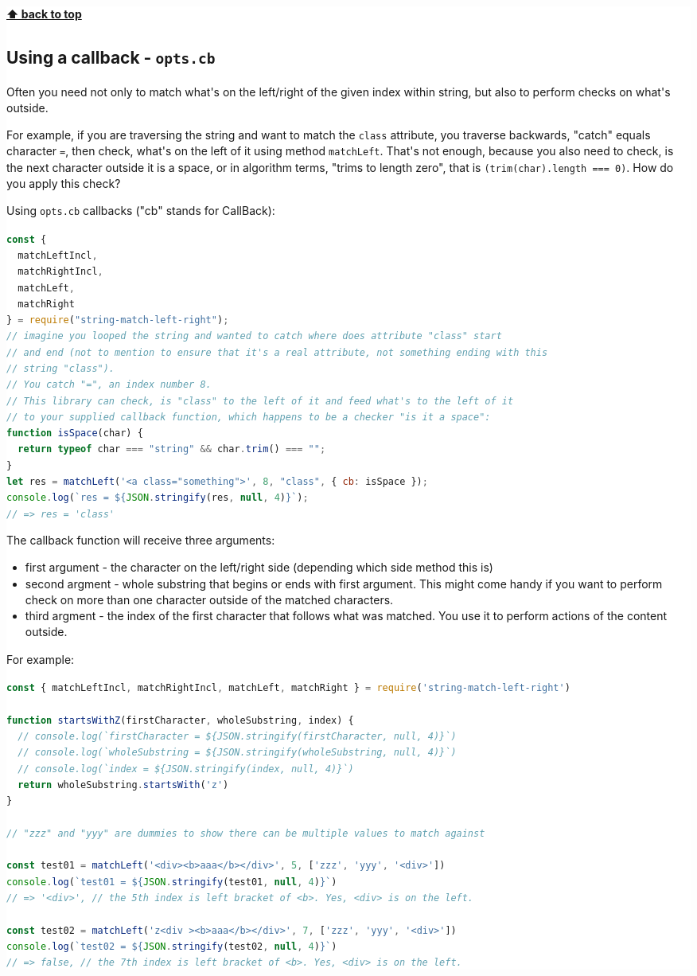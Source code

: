 **[⬆ back to top](#markdown-header-string-match-left-right)**

## Using a callback - `opts.cb`

Often you need not only to match what's on the left/right of the given index within string, but also to perform checks on what's outside.

For example, if you are traversing the string and want to match the `class` attribute, you traverse backwards, "catch" equals character `=`, then check, what's on the left of it using method `matchLeft`. That's not enough, because you also need to check, is the next character outside it is a space, or in algorithm terms, "trims to length zero", that is `(trim(char).length === 0)`. How do you apply this check?

Using `opts.cb` callbacks ("cb" stands for CallBack):

```js
const {
  matchLeftIncl,
  matchRightIncl,
  matchLeft,
  matchRight
} = require("string-match-left-right");
// imagine you looped the string and wanted to catch where does attribute "class" start
// and end (not to mention to ensure that it's a real attribute, not something ending with this
// string "class").
// You catch "=", an index number 8.
// This library can check, is "class" to the left of it and feed what's to the left of it
// to your supplied callback function, which happens to be a checker "is it a space":
function isSpace(char) {
  return typeof char === "string" && char.trim() === "";
}
let res = matchLeft('<a class="something">', 8, "class", { cb: isSpace });
console.log(`res = ${JSON.stringify(res, null, 4)}`);
// => res = 'class'
```

The callback function will receive three arguments:

- first argument - the character on the left/right side (depending which side method this is)
- second argment - whole substring that begins or ends with first argument. This might come handy if you want to perform check on more than one character outside of the matched characters.
- third argment - the index of the first character that follows what was matched. You use it to perform actions of the content outside.

For example:

```js
const { matchLeftIncl, matchRightIncl, matchLeft, matchRight } = require('string-match-left-right')

function startsWithZ(firstCharacter, wholeSubstring, index) {
  // console.log(`firstCharacter = ${JSON.stringify(firstCharacter, null, 4)}`)
  // console.log(`wholeSubstring = ${JSON.stringify(wholeSubstring, null, 4)}`)
  // console.log(`index = ${JSON.stringify(index, null, 4)}`)
  return wholeSubstring.startsWith('z')
}

// "zzz" and "yyy" are dummies to show there can be multiple values to match against

const test01 = matchLeft('<div><b>aaa</b></div>', 5, ['zzz', 'yyy', '<div>'])
console.log(`test01 = ${JSON.stringify(test01, null, 4)}`)
// => '<div>', // the 5th index is left bracket of <b>. Yes, <div> is on the left.

const test02 = matchLeft('z<div ><b>aaa</b></div>', 7, ['zzz', 'yyy', '<div>'])
console.log(`test02 = ${JSON.stringify(test02, null, 4)}`)
// => false, // the 7th index is left bracket of <b>. Yes, <div> is on the left.

```

[node-img]: https://img.shields.io/node/v/string-match-left-right.svg?style=flat-square&label=works%20on%20node
[node-url]: https://www.npmjs.com/package/string-match-left-right
[bitbucket-img]: https://img.shields.io/badge/repo-on%20BitBucket-brightgreen.svg?style=flat-square
[bitbucket-url]: https://bitbucket.org/codsen/codsen/src/master/packages/string-match-left-right
[cov-img]: https://img.shields.io/badge/coverage-96.8%-brightgreen.svg?style=flat-square
[cov-url]: https://bitbucket.org/codsen/codsen/src/master/packages/string-match-left-right
[deps2d-img]: https://img.shields.io/badge/deps%20in%202D-see_here-08f0fd.svg?style=flat-square
[deps2d-url]: http://npm.anvaka.com/#/view/2d/string-match-left-right
[downloads-img]: https://img.shields.io/npm/dm/string-match-left-right.svg?style=flat-square
[downloads-url]: https://npmcharts.com/compare/string-match-left-right
[runkit-img]: https://img.shields.io/badge/runkit-test_in_browser-a853ff.svg?style=flat-square
[runkit-url]: https://npm.runkit.com/string-match-left-right
[prettier-img]: https://img.shields.io/badge/code_style-prettier-ff69b4.svg?style=flat-square
[prettier-url]: https://prettier.io
[license-img]: https://img.shields.io/badge/licence-MIT-51c838.svg?style=flat-square
[license-url]: https://bitbucket.org/codsen/codsen/src/master/LICENSE